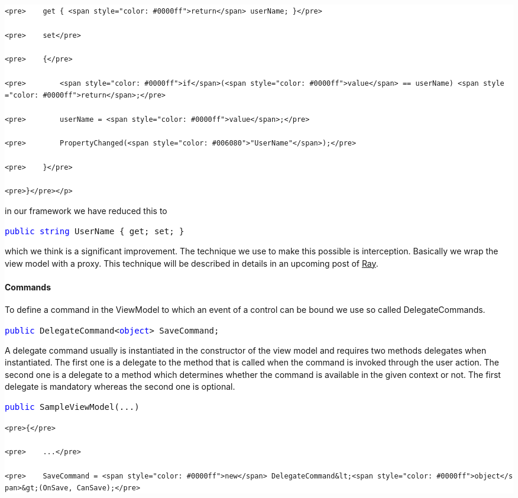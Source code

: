    <pre>    get { <span style="color: #0000ff">return</span> userName; }</pre>
    
    <pre>    set</pre>
    
    <pre>    {</pre>
    
    <pre>        <span style="color: #0000ff">if</span>(<span style="color: #0000ff">value</span> == userName) <span style="color: #0000ff">return</span>;</pre>
    
    <pre>        userName = <span style="color: #0000ff">value</span>;</pre>
    
    <pre>        PropertyChanged(<span style="color: #006080">"UserName"</span>);</pre>
    
    <pre>    }</pre>
    
    <pre>}</pre></p>
  </div>
</div>

in our framework we have reduced this to

<div>
  <div>
    <pre><span style="color: #0000ff">public</span> <span style="color: #0000ff">string</span> UserName { get; set; }</pre></p>
  </div>
</div>

which we think is a significant improvement. The technique we use to make this possible is interception. Basically we wrap the view model with a proxy. This technique will be described in details in an upcoming post of [Ray](http://www.lostechies.com/blogs/rhouston).

#### Commands

To define a command in the ViewModel to which an event of a control can be bound we use so called DelegateCommands. 

<div>
  <div>
    <pre><span style="color: #0000ff">public</span> DelegateCommand&lt;<span style="color: #0000ff">object</span>&gt; SaveCommand;</pre></p>
  </div>
</div>

A delegate command usually is instantiated in the constructor of the view model and requires two methods delegates when instantiated. The first one is a delegate to the method that is called when the command is invoked through the user action. The second one is a delegate to a method which determines whether the command is available in the given context or not. The first delegate is mandatory whereas the second one is optional.

<div>
  <div>
    <pre><span style="color: #0000ff">public</span> SampleViewModel(...)</pre>
    
    <pre>{</pre>
    
    <pre>    ...</pre>
    
    <pre>    SaveCommand = <span style="color: #0000ff">new</span> DelegateCommand&lt;<span style="color: #0000ff">object</span>&gt;(OnSave, CanSave);</pre>
    